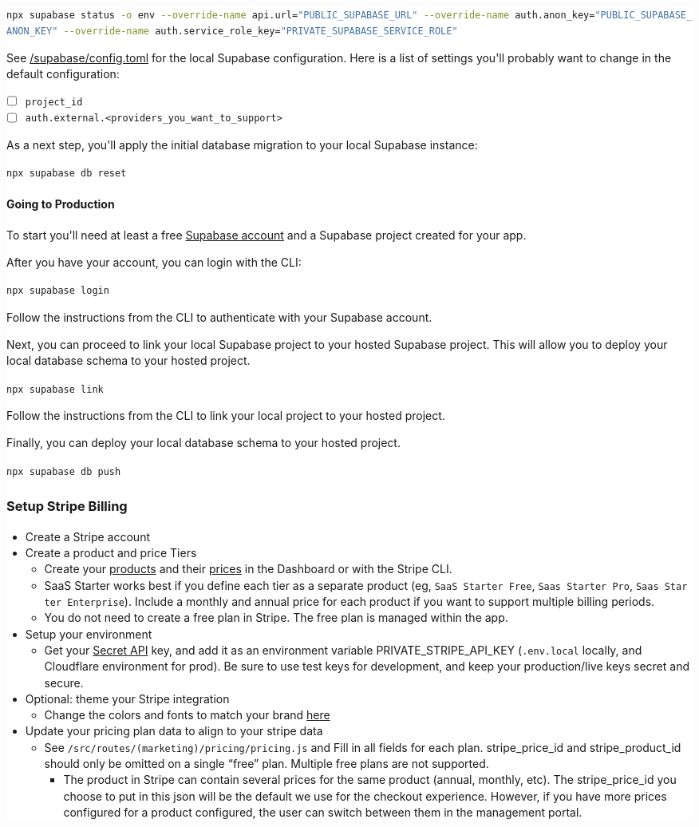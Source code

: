 ```sh
npx supabase status -o env --override-name api.url="PUBLIC_SUPABASE_URL" --override-name auth.anon_key="PUBLIC_SUPABASE_ANON_KEY" --override-name auth.service_role_key="PRIVATE_SUPABASE_SERVICE_ROLE"
```

See [/supabase/config.toml](/supabase/config.toml) for the local Supabase configuration. Here is a list of settings you'll probably want to change in the default configuration:

- [ ] `project_id`
- [ ] `auth.external.<providers_you_want_to_support>`

As a next step, you'll apply the initial database migration to your local Supabase instance:

```sh
npx supabase db reset
```

#### Going to Production

To start you'll need at least a free [Supabase account](https://app.supabase.io/) and a Supabase project created for your app.

After you have your account, you can login with the CLI:

```sh
npx supabase login
```

Follow the instructions from the CLI to authenticate with your Supabase account.

Next, you can proceed to link your local Supabase project to your hosted Supabase project. This will allow you to deploy your local database schema to your hosted project.

```sh
npx supabase link
```

Follow the instructions from the CLI to link your local project to your hosted project.

Finally, you can deploy your local database schema to your hosted project.

```sh
npx supabase db push
```

### Setup Stripe Billing

- Create a Stripe account
- Create a product and price Tiers
  - Create your [products](https://stripe.com/docs/api/products) and their [prices](https://stripe.com/docs/api/prices) in the Dashboard or with the Stripe CLI.
  - SaaS Starter works best if you define each tier as a separate product (eg, `SaaS Starter Free`, `Saas Starter Pro`, `Saas Starter Enterprise`). Include a monthly and annual price for each product if you want to support multiple billing periods.
  - You do not need to create a free plan in Stripe. The free plan is managed within the app.
- Setup your environment
  - Get your [Secret API](https://dashboard.stripe.com/test/apikeys) key, and add it as an environment variable PRIVATE_STRIPE_API_KEY (`.env.local` locally, and Cloudflare environment for prod). Be sure to use test keys for development, and keep your production/live keys secret and secure.
- Optional: theme your Stripe integration
  - Change the colors and fonts to match your brand [here](https://dashboard.stripe.com/settings/branding)
- Update your pricing plan data to align to your stripe data
  - See `/src/routes/(marketing)/pricing/pricing.js` and Fill in all fields for each plan. stripe_price_id and stripe_product_id should only be omitted on a single “free” plan. Multiple free plans are not supported.
    - The product in Stripe can contain several prices for the same product (annual, monthly, etc). The stripe_price_id you choose to put in this json will be the default we use for the checkout experience. However, if you have more prices configured for a product configured, the user can switch between them in the management portal.
